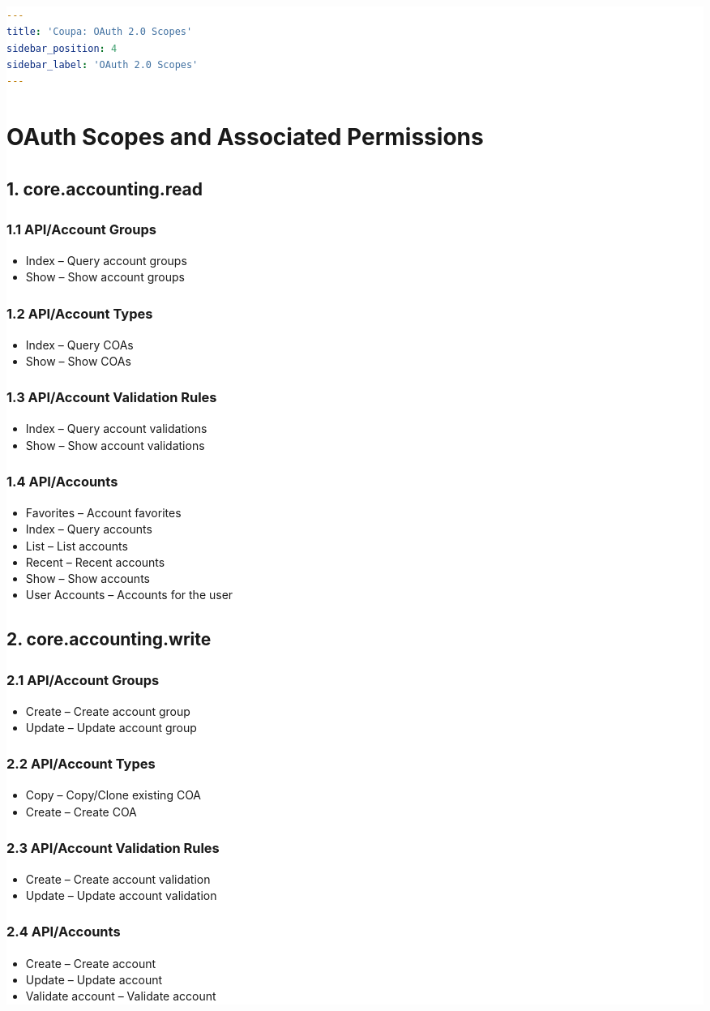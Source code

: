 ```yaml
---
title: 'Coupa: OAuth 2.0 Scopes'
sidebar_position: 4
sidebar_label: 'OAuth 2.0 Scopes'
---
```


# OAuth Scopes and Associated Permissions

## 1. core.accounting.read
### 1.1 API/Account Groups
- Index – Query account groups
- Show – Show account groups

### 1.2 API/Account Types
- Index – Query COAs
- Show – Show COAs

### 1.3 API/Account Validation Rules
- Index – Query account validations
- Show – Show account validations

### 1.4 API/Accounts
- Favorites – Account favorites
- Index – Query accounts
- List – List accounts
- Recent – Recent accounts
- Show – Show accounts
- User Accounts – Accounts for the user

## 2. core.accounting.write
### 2.1 API/Account Groups
- Create – Create account group
- Update – Update account group

### 2.2 API/Account Types
- Copy – Copy/Clone existing COA
- Create – Create COA

### 2.3 API/Account Validation Rules
- Create – Create account validation
- Update – Update account validation

### 2.4 API/Accounts
- Create – Create account
- Update – Update account
- Validate account – Validate account
